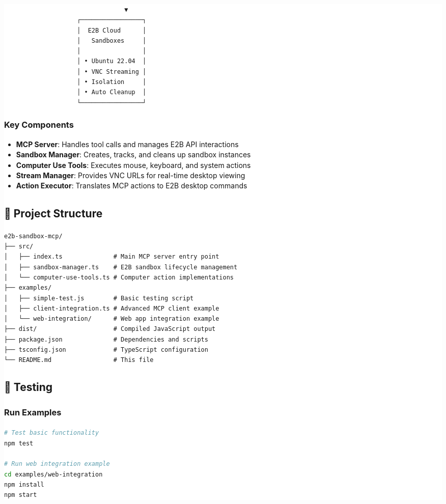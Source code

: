 ```
                                 ▼
                    ┌─────────────────┐
                    │  E2B Cloud      │
                    │   Sandboxes     │
                    │                 │
                    │ • Ubuntu 22.04  │
                    │ • VNC Streaming │
                    │ • Isolation     │
                    │ • Auto Cleanup  │
                    └─────────────────┘
```

### Key Components

- **MCP Server**: Handles tool calls and manages E2B API interactions
- **Sandbox Manager**: Creates, tracks, and cleans up sandbox instances  
- **Computer Use Tools**: Executes mouse, keyboard, and system actions
- **Stream Manager**: Provides VNC URLs for real-time desktop viewing
- **Action Executor**: Translates MCP actions to E2B desktop commands

## 📁 Project Structure

```
e2b-sandbox-mcp/
├── src/
│   ├── index.ts              # Main MCP server entry point
│   ├── sandbox-manager.ts    # E2B sandbox lifecycle management
│   └── computer-use-tools.ts # Computer action implementations
├── examples/
│   ├── simple-test.js        # Basic testing script
│   ├── client-integration.ts # Advanced MCP client example
│   └── web-integration/      # Web app integration example
├── dist/                     # Compiled JavaScript output
├── package.json              # Dependencies and scripts
├── tsconfig.json             # TypeScript configuration
└── README.md                 # This file
```

## 🧪 Testing

### Run Examples

```bash
# Test basic functionality
npm test

# Run web integration example
cd examples/web-integration
npm install
npm start
```
